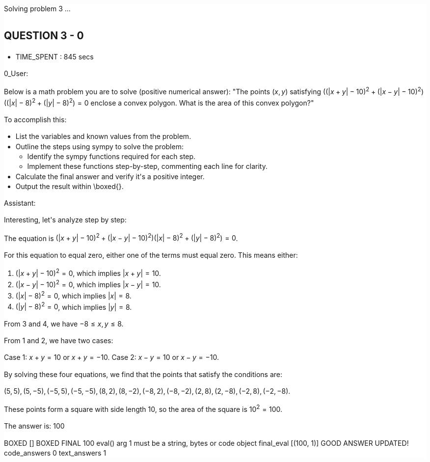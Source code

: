 Solving problem 3 ...



## QUESTION 3 - 0 
- TIME_SPENT : 845 secs

0_User:

Below is a math problem you are to solve (positive numerical answer):
"The points $\left(x, y\right)$ satisfying $((\vert x + y \vert - 10)^2 + ( \vert x - y \vert - 10)^2)((\vert x \vert - 8)^2 + ( \vert y \vert - 8)^2) = 0$ enclose a convex polygon. What is the area of this convex polygon?"

To accomplish this:
- List the variables and known values from the problem.
- Outline the steps using sympy to solve the problem:
  * Identify the sympy functions required for each step.
  * Implement these functions step-by-step, commenting each line for clarity.
- Calculate the final answer and verify it's a positive integer.
- Output the result within \boxed{}.

Assistant:

Interesting, let's analyze step by step:



The equation is $(\vert x + y \vert - 10)^2 + (\vert x - y \vert - 10)^2)(\vert x \vert - 8)^2 + (\vert y \vert - 8)^2) = 0$.

For this equation to equal zero, either one of the terms must equal zero. This means either:

1. $(\vert x + y \vert - 10)^2 = 0$, which implies $\vert x + y \vert = 10$.
2. $(\vert x - y \vert - 10)^2 = 0$, which implies $\vert x - y \vert = 10$.
3. $(\vert x \vert - 8)^2 = 0$, which implies $\vert x \vert = 8$.
4. $(\vert y \vert - 8)^2 = 0$, which implies $\vert y \vert = 8$.

From 3 and 4, we have $-8 \leq x, y \leq 8$.

From 1 and 2, we have two cases:

Case 1: $x + y = 10$ or $x + y = -10$.
Case 2: $x - y = 10$ or $x - y = -10$.

By solving these four equations, we find that the points that satisfy the conditions are:

$(5, 5), (5, -5), (-5, 5), (-5, -5), (8, 2), (8, -2), (-8, 2), (-8, -2), (2, 8), (2, -8), (-2, 8), (-2, -8)$.

These points form a square with side length 10, so the area of the square is $10^2 = 100$.

The answer is: $100$

BOXED []
BOXED FINAL 100
eval() arg 1 must be a string, bytes or code object final_eval
[(100, 1)]
GOOD ANSWER UPDATED!
code_answers 0 text_answers 1
